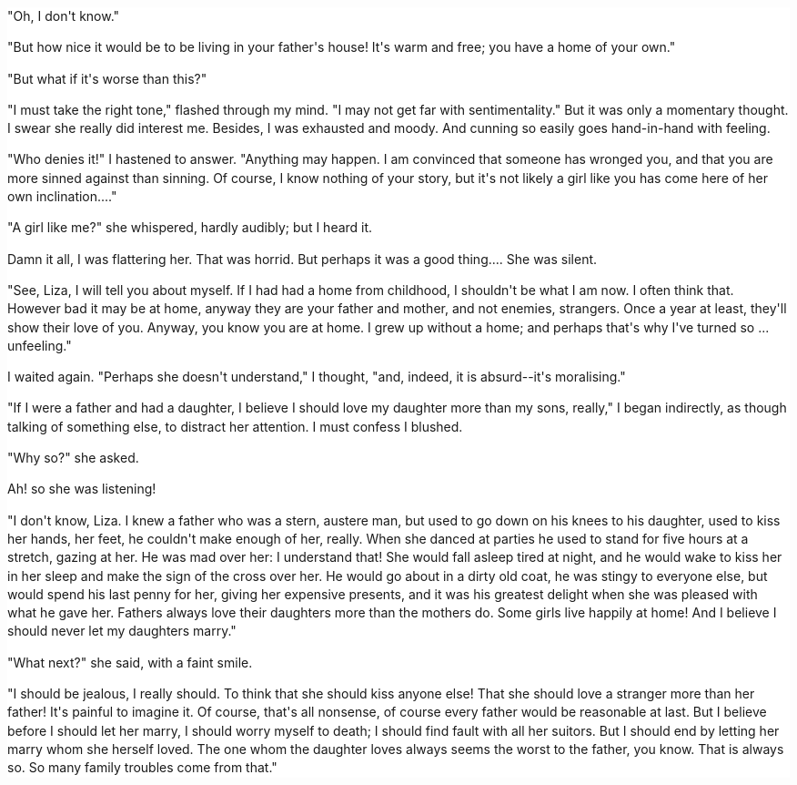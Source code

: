"Oh, I don't know."

"But how nice it would be to be living in your father's house!  It's
warm and free; you have a home of your own."

"But what if it's worse than this?"

"I must take the right tone," flashed through my mind.  "I may not get
far with sentimentality."  But it was only a momentary thought.  I
swear she really did interest me.  Besides, I was exhausted and moody.
And cunning so easily goes hand-in-hand with feeling.

"Who denies it!" I hastened to answer.  "Anything may happen.  I am
convinced that someone has wronged you, and that you are more sinned
against than sinning.  Of course, I know nothing of your story, but
it's not likely a girl like you has come here of her own inclination...."

"A girl like me?" she whispered, hardly audibly; but I heard it.

Damn it all, I was flattering her.  That was horrid.  But perhaps it
was a good thing....  She was silent.

"See, Liza, I will tell you about myself.  If I had had a home from
childhood, I shouldn't be what I am now.  I often think that.  However
bad it may be at home, anyway they are your father and mother, and not
enemies, strangers.  Once a year at least, they'll show their love of
you. Anyway, you know you are at home.  I grew up without a home; and
perhaps that's why I've turned so ... unfeeling."

I waited again.  "Perhaps she doesn't understand," I thought, "and,
indeed, it is absurd--it's moralising."

"If I were a father and had a daughter, I believe I should love my
daughter more than my sons, really," I began indirectly, as though
talking of something else, to distract her attention.  I must confess I
blushed.

"Why so?" she asked.

Ah! so she was listening!

"I don't know, Liza.  I knew a father who was a stern, austere man, but
used to go down on his knees to his daughter, used to kiss her hands,
her feet, he couldn't make enough of her, really.  When she danced at
parties he used to stand for five hours at a stretch, gazing at her.
He was mad over her: I understand that!  She would fall asleep tired at
night, and he would wake to kiss her in her sleep and make the sign of
the cross over her.  He would go about in a dirty old coat, he was
stingy to everyone else, but would spend his last penny for her, giving
her expensive presents, and it was his greatest delight when she was
pleased with what he gave her. Fathers always love their daughters more
than the mothers do.  Some girls live happily at home!  And I believe I
should never let my daughters marry."

"What next?" she said, with a faint smile.

"I should be jealous, I really should.  To think that she should kiss
anyone else!  That she should love a stranger more than her father!
It's painful to imagine it.  Of course, that's all nonsense, of course
every father would be reasonable at last.  But I believe before I
should let her marry, I should worry myself to death; I should find
fault with all her suitors.  But I should end by letting her marry whom
she herself loved. The one whom the daughter loves always seems the
worst to the father, you know.  That is always so.  So many family
troubles come from that."
